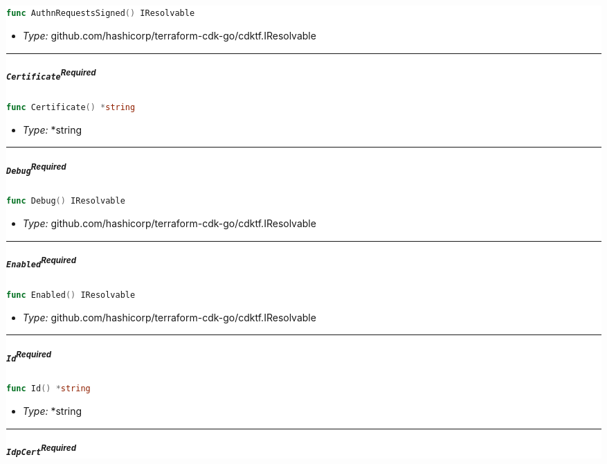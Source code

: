 ```go
func AuthnRequestsSigned() IResolvable
```

- *Type:* github.com/hashicorp/terraform-cdk-go/cdktf.IResolvable

---

##### `Certificate`<sup>Required</sup> <a name="Certificate" id="@cdktf/provider-tfe.dataTfeSamlSettings.DataTfeSamlSettings.property.certificate"></a>

```go
func Certificate() *string
```

- *Type:* *string

---

##### `Debug`<sup>Required</sup> <a name="Debug" id="@cdktf/provider-tfe.dataTfeSamlSettings.DataTfeSamlSettings.property.debug"></a>

```go
func Debug() IResolvable
```

- *Type:* github.com/hashicorp/terraform-cdk-go/cdktf.IResolvable

---

##### `Enabled`<sup>Required</sup> <a name="Enabled" id="@cdktf/provider-tfe.dataTfeSamlSettings.DataTfeSamlSettings.property.enabled"></a>

```go
func Enabled() IResolvable
```

- *Type:* github.com/hashicorp/terraform-cdk-go/cdktf.IResolvable

---

##### `Id`<sup>Required</sup> <a name="Id" id="@cdktf/provider-tfe.dataTfeSamlSettings.DataTfeSamlSettings.property.id"></a>

```go
func Id() *string
```

- *Type:* *string

---

##### `IdpCert`<sup>Required</sup> <a name="IdpCert" id="@cdktf/provider-tfe.dataTfeSamlSettings.DataTfeSamlSettings.property.idpCert"></a>
